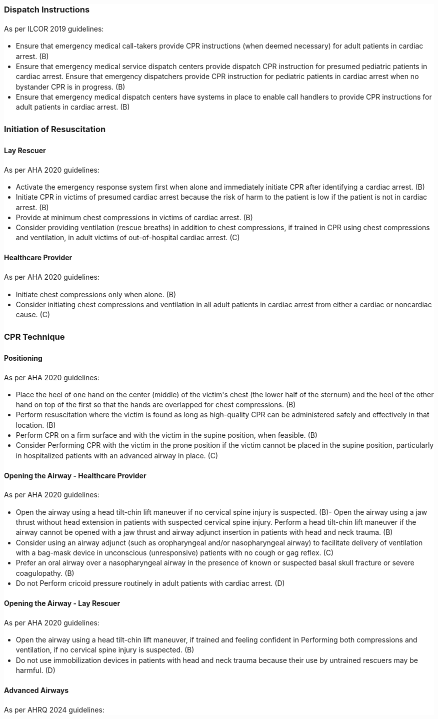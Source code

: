 ### Dispatch Instructions
As per ILCOR 2019 guidelines:
- Ensure that emergency medical call-takers provide CPR instructions (when deemed necessary) for adult patients in cardiac arrest. (B)
- Ensure that emergency medical service dispatch centers provide dispatch CPR instruction for presumed pediatric patients in cardiac arrest. Ensure that emergency dispatchers provide CPR instruction for pediatric patients in cardiac arrest when no bystander CPR is in progress. (B)
- Ensure that emergency medical dispatch centers have systems in place to enable call handlers to provide CPR instructions for adult patients in cardiac arrest. (B)
### Initiation of Resuscitation

#### Lay Rescuer
As per AHA 2020 guidelines:
- Activate the emergency response system first when alone and immediately initiate CPR after identifying a cardiac arrest. (B)
- Initiate CPR in victims of presumed cardiac arrest because the risk of harm to the patient is low if the patient is not in cardiac arrest. (B)
- Provide at minimum chest compressions in victims of cardiac arrest. (B)
- Consider providing ventilation (rescue breaths) in addition to chest compressions, if trained in CPR using chest compressions and ventilation, in adult victims of out-of-hospital cardiac arrest. (C)
#### Healthcare Provider
As per AHA 2020 guidelines:
- Initiate chest compressions only when alone. (B)
- Consider initiating chest compressions and ventilation in all adult patients in cardiac arrest from either a cardiac or noncardiac cause. (C)
### CPR Technique

#### Positioning
As per AHA 2020 guidelines:
- Place the heel of one hand on the center (middle) of the victim's chest (the lower half of the sternum) and the heel of the other hand on top of the first so that the hands are overlapped for chest compressions. (B)
- Perform resuscitation where the victim is found as long as high-quality CPR can be administered safely and effectively in that location. (B)
- Perform CPR on a firm surface and with the victim in the supine position, when feasible. (B)
- Consider Performing CPR with the victim in the prone position if the victim cannot be placed in the supine position, particularly in hospitalized patients with an advanced airway in place. (C)

#### Opening the Airway - Healthcare Provider
As per AHA 2020 guidelines:
- Open the airway using a head tilt-chin lift maneuver if no cervical spine injury is suspected. (B)- Open the airway using a jaw thrust without head extension in patients with suspected cervical spine injury. Perform a head tilt-chin lift maneuver if the airway cannot be opened with a jaw thrust and airway adjunct insertion in patients with head and neck trauma. (B)
- Consider using an airway adjunct (such as oropharyngeal and/or nasopharyngeal airway) to facilitate delivery of ventilation with a bag-mask device in unconscious (unresponsive) patients with no cough or gag reflex. (C)
- Prefer an oral airway over a nasopharyngeal airway in the presence of known or suspected basal skull fracture or severe coagulopathy. (B)
- Do not Perform cricoid pressure routinely in adult patients with cardiac arrest. (D)
#### Opening the Airway - Lay Rescuer
As per AHA 2020 guidelines:
- Open the airway using a head tilt-chin lift maneuver, if trained and feeling confident in Performing both compressions and ventilation, if no cervical spine injury is suspected. (B)
- Do not use immobilization devices in patients with head and neck trauma because their use by untrained rescuers may be harmful. (D)
#### Advanced Airways
As per AHRQ 2024 guidelines:
